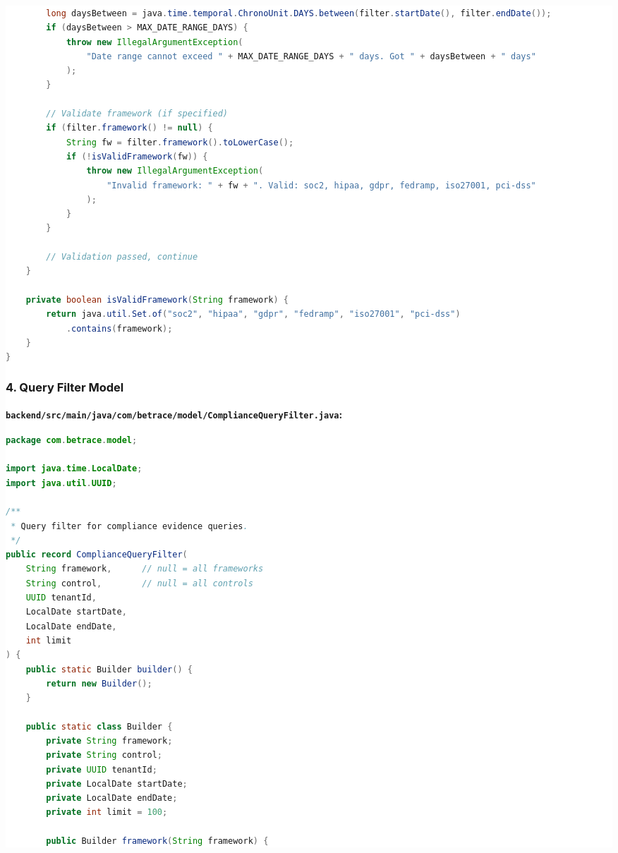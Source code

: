 ```java
        long daysBetween = java.time.temporal.ChronoUnit.DAYS.between(filter.startDate(), filter.endDate());
        if (daysBetween > MAX_DATE_RANGE_DAYS) {
            throw new IllegalArgumentException(
                "Date range cannot exceed " + MAX_DATE_RANGE_DAYS + " days. Got " + daysBetween + " days"
            );
        }

        // Validate framework (if specified)
        if (filter.framework() != null) {
            String fw = filter.framework().toLowerCase();
            if (!isValidFramework(fw)) {
                throw new IllegalArgumentException(
                    "Invalid framework: " + fw + ". Valid: soc2, hipaa, gdpr, fedramp, iso27001, pci-dss"
                );
            }
        }

        // Validation passed, continue
    }

    private boolean isValidFramework(String framework) {
        return java.util.Set.of("soc2", "hipaa", "gdpr", "fedramp", "iso27001", "pci-dss")
            .contains(framework);
    }
}
```

### 4. Query Filter Model

**`backend/src/main/java/com/betrace/model/ComplianceQueryFilter.java`:**
```java
package com.betrace.model;

import java.time.LocalDate;
import java.util.UUID;

/**
 * Query filter for compliance evidence queries.
 */
public record ComplianceQueryFilter(
    String framework,      // null = all frameworks
    String control,        // null = all controls
    UUID tenantId,
    LocalDate startDate,
    LocalDate endDate,
    int limit
) {
    public static Builder builder() {
        return new Builder();
    }

    public static class Builder {
        private String framework;
        private String control;
        private UUID tenantId;
        private LocalDate startDate;
        private LocalDate endDate;
        private int limit = 100;

        public Builder framework(String framework) {
```